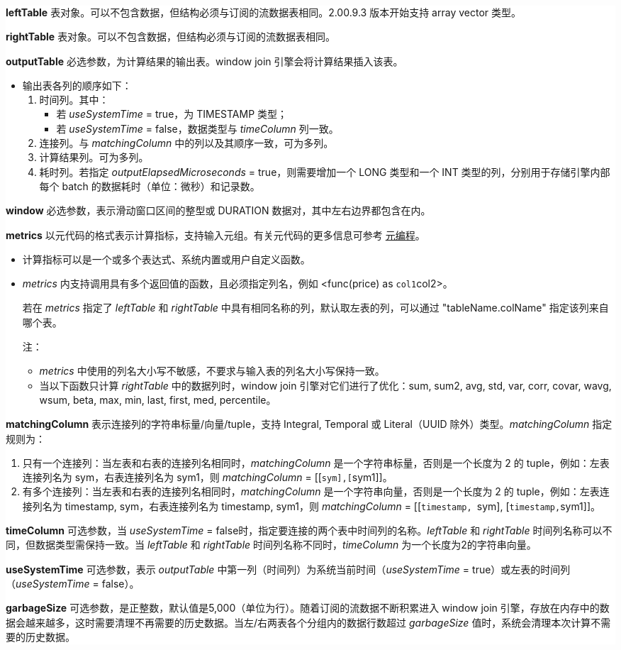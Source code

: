 **leftTable** 表对象。可以不包含数据，但结构必须与订阅的流数据表相同。2.00.9.3 版本开始支持
array vector 类型。

**rightTable** 表对象。可以不包含数据，但结构必须与订阅的流数据表相同。

**outputTable** 必选参数，为计算结果的输出表。window join 引擎会将计算结果插入该表。

* 输出表各列的顺序如下：
  1. 时间列。其中：
     + 若 *useSystemTime* = true，为 TIMESTAMP 类型；
     + 若 *useSystemTime* = false，数据类型与 *timeColumn* 列一致。
  2. 连接列。与 *matchingColumn* 中的列以及其顺序一致，可为多列。
  3. 计算结果列。可为多列。
  4. 耗时列。若指定 *outputElapsedMicroseconds* =
     true，则需要增加一个 LONG 类型和一个 INT 类型的列，分别用于存储引擎内部每个 batch
     的数据耗时（单位：微秒）和记录数。

**window** 必选参数，表示滑动窗口区间的整型或 DURATION 数据对，其中左右边界都包含在内。

**metrics** 以元代码的格式表示计算指标，支持输入元组。有关元代码的更多信息可参考 [元编程](../../progr/objs/meta_progr.md)。

* 计算指标可以是一个或多个表达式、系统内置或用户自定义函数。
* *metrics* 内支持调用具有多个返回值的函数，且必须指定列名，例如 <func(price) as
  `col1`col2>。

  若在 *metrics* 指定了 *leftTable* 和
  *rightTable* 中具有相同名称的列，默认取左表的列，可以通过 "tableName.colName"
  指定该列来自哪个表。

  注：
  + *metrics* 中使用的列名大小写不敏感，不要求与输入表的列名大小写保持一致。
  + 当以下函数只计算 *rightTable* 中的数据列时，window join 引擎对它们进行了优化：sum,
    sum2, avg, std, var, corr, covar, wavg, wsum, beta, max, min,
    last, first, med, percentile。

**matchingColumn** 表示连接列的字符串标量/向量/tuple，支持 Integral, Temporal 或
Literal（UUID 除外）类型。*matchingColumn* 指定规则为：

1. 只有一个连接列：当左表和右表的连接列名相同时，*matchingColumn* 是一个字符串标量，否则是一个长度为 2 的
   tuple，例如：左表连接列名为 sym，右表连接列名为 sym1，则 *matchingColumn* =
   [[`sym],[`sym1]]。
2. 有多个连接列：当左表和右表的连接列名相同时，*matchingColumn* 是一个字符串向量，否则是一个长度为 2 的
   tuple，例如：左表连接列名为 timestamp, sym，右表连接列名为 timestamp, sym1，则
   *matchingColumn* = [[`timestamp, `sym], [`timestamp,`sym1]]。

**timeColumn** 可选参数，当 *useSystemTime* =
false时，指定要连接的两个表中时间列的名称。*leftTable* 和 *rightTable*
时间列名称可以不同，但数据类型需保持一致。当 *leftTable* 和 *rightTable*
时间列名称不同时，*timeColumn* 为一个长度为2的字符串向量。

**useSystemTime**
可选参数，表示 *outputTable* 中第一列（时间列）为系统当前时间（*useSystemTime* =
true）或左表的时间列（*useSystemTime* = false）。

**garbageSize** 可选参数，是正整数，默认值是5,000（单位为行）。随着订阅的流数据不断积累进入 window
join 引擎，存放在内存中的数据会越来越多，这时需要清理不再需要的历史数据。当左/右两表各个分组内的数据行数超过 *garbageSize*
值时，系统会清理本次计算不需要的历史数据。
